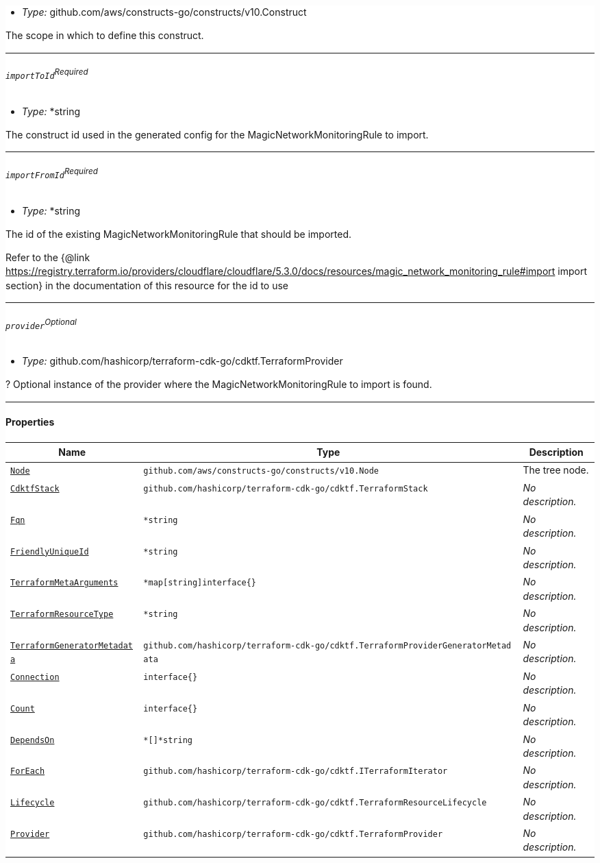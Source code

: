 - *Type:* github.com/aws/constructs-go/constructs/v10.Construct

The scope in which to define this construct.

---

###### `importToId`<sup>Required</sup> <a name="importToId" id="@cdktf/provider-cloudflare.magicNetworkMonitoringRule.MagicNetworkMonitoringRule.generateConfigForImport.parameter.importToId"></a>

- *Type:* *string

The construct id used in the generated config for the MagicNetworkMonitoringRule to import.

---

###### `importFromId`<sup>Required</sup> <a name="importFromId" id="@cdktf/provider-cloudflare.magicNetworkMonitoringRule.MagicNetworkMonitoringRule.generateConfigForImport.parameter.importFromId"></a>

- *Type:* *string

The id of the existing MagicNetworkMonitoringRule that should be imported.

Refer to the {@link https://registry.terraform.io/providers/cloudflare/cloudflare/5.3.0/docs/resources/magic_network_monitoring_rule#import import section} in the documentation of this resource for the id to use

---

###### `provider`<sup>Optional</sup> <a name="provider" id="@cdktf/provider-cloudflare.magicNetworkMonitoringRule.MagicNetworkMonitoringRule.generateConfigForImport.parameter.provider"></a>

- *Type:* github.com/hashicorp/terraform-cdk-go/cdktf.TerraformProvider

? Optional instance of the provider where the MagicNetworkMonitoringRule to import is found.

---

#### Properties <a name="Properties" id="Properties"></a>

| **Name** | **Type** | **Description** |
| --- | --- | --- |
| <code><a href="#@cdktf/provider-cloudflare.magicNetworkMonitoringRule.MagicNetworkMonitoringRule.property.node">Node</a></code> | <code>github.com/aws/constructs-go/constructs/v10.Node</code> | The tree node. |
| <code><a href="#@cdktf/provider-cloudflare.magicNetworkMonitoringRule.MagicNetworkMonitoringRule.property.cdktfStack">CdktfStack</a></code> | <code>github.com/hashicorp/terraform-cdk-go/cdktf.TerraformStack</code> | *No description.* |
| <code><a href="#@cdktf/provider-cloudflare.magicNetworkMonitoringRule.MagicNetworkMonitoringRule.property.fqn">Fqn</a></code> | <code>*string</code> | *No description.* |
| <code><a href="#@cdktf/provider-cloudflare.magicNetworkMonitoringRule.MagicNetworkMonitoringRule.property.friendlyUniqueId">FriendlyUniqueId</a></code> | <code>*string</code> | *No description.* |
| <code><a href="#@cdktf/provider-cloudflare.magicNetworkMonitoringRule.MagicNetworkMonitoringRule.property.terraformMetaArguments">TerraformMetaArguments</a></code> | <code>*map[string]interface{}</code> | *No description.* |
| <code><a href="#@cdktf/provider-cloudflare.magicNetworkMonitoringRule.MagicNetworkMonitoringRule.property.terraformResourceType">TerraformResourceType</a></code> | <code>*string</code> | *No description.* |
| <code><a href="#@cdktf/provider-cloudflare.magicNetworkMonitoringRule.MagicNetworkMonitoringRule.property.terraformGeneratorMetadata">TerraformGeneratorMetadata</a></code> | <code>github.com/hashicorp/terraform-cdk-go/cdktf.TerraformProviderGeneratorMetadata</code> | *No description.* |
| <code><a href="#@cdktf/provider-cloudflare.magicNetworkMonitoringRule.MagicNetworkMonitoringRule.property.connection">Connection</a></code> | <code>interface{}</code> | *No description.* |
| <code><a href="#@cdktf/provider-cloudflare.magicNetworkMonitoringRule.MagicNetworkMonitoringRule.property.count">Count</a></code> | <code>interface{}</code> | *No description.* |
| <code><a href="#@cdktf/provider-cloudflare.magicNetworkMonitoringRule.MagicNetworkMonitoringRule.property.dependsOn">DependsOn</a></code> | <code>*[]*string</code> | *No description.* |
| <code><a href="#@cdktf/provider-cloudflare.magicNetworkMonitoringRule.MagicNetworkMonitoringRule.property.forEach">ForEach</a></code> | <code>github.com/hashicorp/terraform-cdk-go/cdktf.ITerraformIterator</code> | *No description.* |
| <code><a href="#@cdktf/provider-cloudflare.magicNetworkMonitoringRule.MagicNetworkMonitoringRule.property.lifecycle">Lifecycle</a></code> | <code>github.com/hashicorp/terraform-cdk-go/cdktf.TerraformResourceLifecycle</code> | *No description.* |
| <code><a href="#@cdktf/provider-cloudflare.magicNetworkMonitoringRule.MagicNetworkMonitoringRule.property.provider">Provider</a></code> | <code>github.com/hashicorp/terraform-cdk-go/cdktf.TerraformProvider</code> | *No description.* |